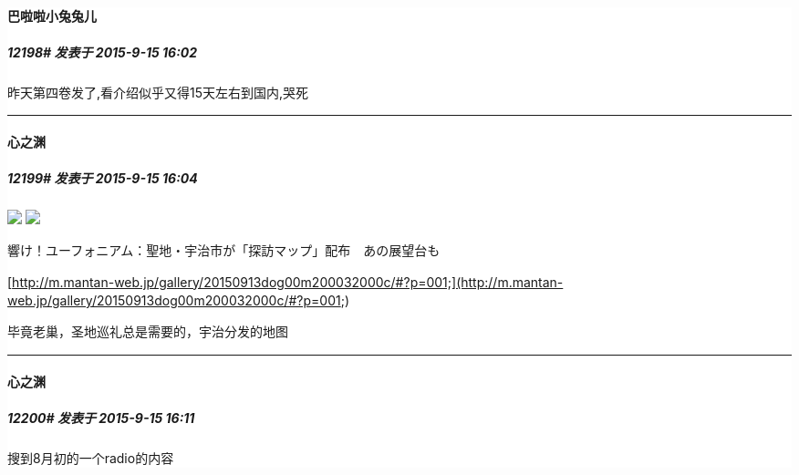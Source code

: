 ####  巴啦啦小兔兔儿  
##### 12198#       发表于 2015-9-15 16:02


昨天第四卷发了,看介绍似乎又得15天左右到国内,哭死


-----

####  心之渊  
##### 12199#       发表于 2015-9-15 16:04


<img src="http://ww1.sinaimg.cn/large/92b25e20jw1ew2f0c3ptwj20k00ejjwg.jpg" referrerpolicy="no-referrer">
<img src="http://ww3.sinaimg.cn/large/92b25e20jw1ew2f0cqvdaj20k00ej43a.jpg" referrerpolicy="no-referrer">


響け！ユーフォニアム：聖地・宇治市が「探訪マップ」配布　あの展望台も

[http://m.mantan-web.jp/gallery/20150913dog00m200032000c/#?p=001;](http://m.mantan-web.jp/gallery/20150913dog00m200032000c/#?p=001;)


毕竟老巢，圣地巡礼总是需要的，宇治分发的地图


-----

####  心之渊  
##### 12200#       发表于 2015-9-15 16:11


搜到8月初的一个radio的内容


